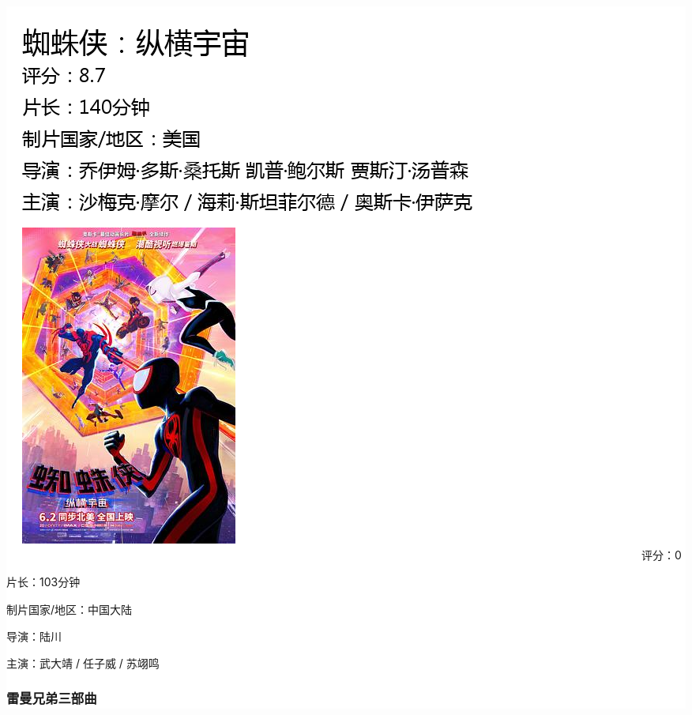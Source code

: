 <img src="Image/movie-2.png" alt="北京2022">
评分：0

片长：103分钟

制片国家/地区：中国大陆

导演：陆川

主演：武大靖 / 任子威 / 苏翊鸣



### 雷曼兄弟三部曲
